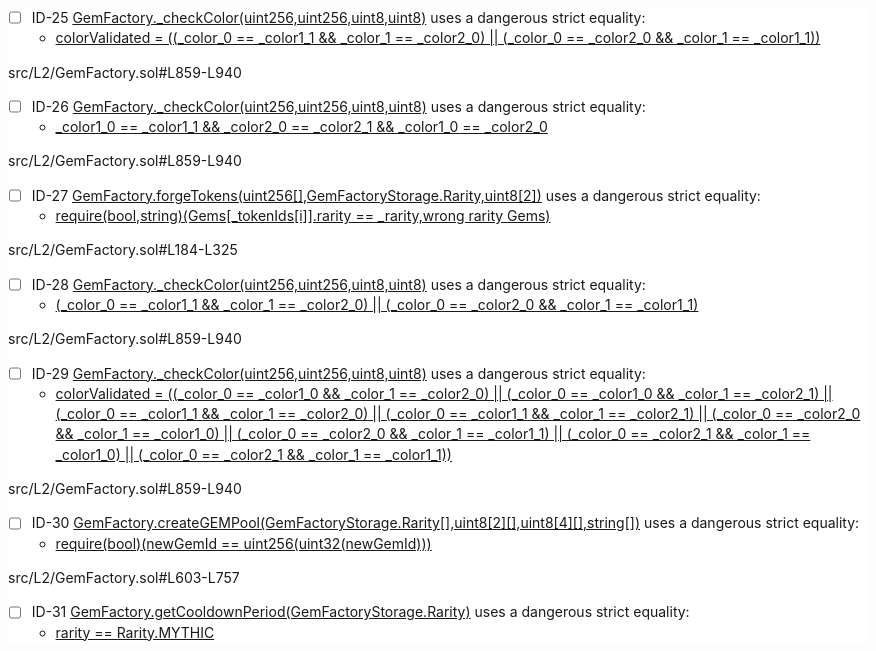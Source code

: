 
 - [ ] ID-25
[GemFactory._checkColor(uint256,uint256,uint8,uint8)](src/L2/GemFactory.sol#L859-L940) uses a dangerous strict equality:
	- [colorValidated = ((_color_0 == _color1_1 && _color_1 == _color2_0) || (_color_0 == _color2_0 && _color_1 == _color1_1))](src/L2/GemFactory.sol#L918)

src/L2/GemFactory.sol#L859-L940


 - [ ] ID-26
[GemFactory._checkColor(uint256,uint256,uint8,uint8)](src/L2/GemFactory.sol#L859-L940) uses a dangerous strict equality:
	- [_color1_0 == _color1_1 && _color2_0 == _color2_1 && _color1_0 == _color2_0](src/L2/GemFactory.sol#L870)

src/L2/GemFactory.sol#L859-L940


 - [ ] ID-27
[GemFactory.forgeTokens(uint256[],GemFactoryStorage.Rarity,uint8[2])](src/L2/GemFactory.sol#L184-L325) uses a dangerous strict equality:
	- [require(bool,string)(Gems[_tokenIds[i]].rarity == _rarity,wrong rarity Gems)](src/L2/GemFactory.sol#L240)

src/L2/GemFactory.sol#L184-L325


 - [ ] ID-28
[GemFactory._checkColor(uint256,uint256,uint8,uint8)](src/L2/GemFactory.sol#L859-L940) uses a dangerous strict equality:
	- [(_color_0 == _color1_1 && _color_1 == _color2_0) || (_color_0 == _color2_0 && _color_1 == _color1_1)](src/L2/GemFactory.sol#L919)

src/L2/GemFactory.sol#L859-L940


 - [ ] ID-29
[GemFactory._checkColor(uint256,uint256,uint8,uint8)](src/L2/GemFactory.sol#L859-L940) uses a dangerous strict equality:
	- [colorValidated = ((_color_0 == _color1_0 && _color_1 == _color2_0) || (_color_0 == _color1_0 && _color_1 == _color2_1) || (_color_0 == _color1_1 && _color_1 == _color2_0) || (_color_0 == _color1_1 && _color_1 == _color2_1) || (_color_0 == _color2_0 && _color_1 == _color1_0) || (_color_0 == _color2_0 && _color_1 == _color1_1) || (_color_0 == _color2_1 && _color_1 == _color1_0) || (_color_0 == _color2_1 && _color_1 == _color1_1))](src/L2/GemFactory.sol#L930-L933)

src/L2/GemFactory.sol#L859-L940


 - [ ] ID-30
[GemFactory.createGEMPool(GemFactoryStorage.Rarity[],uint8[2][],uint8[4][],string[])](src/L2/GemFactory.sol#L603-L757) uses a dangerous strict equality:
	- [require(bool)(newGemId == uint256(uint32(newGemId)))](src/L2/GemFactory.sol#L743)

src/L2/GemFactory.sol#L603-L757


 - [ ] ID-31
[GemFactory.getCooldownPeriod(GemFactoryStorage.Rarity)](src/L2/GemFactory.sol#L982-L990) uses a dangerous strict equality:
	- [rarity == Rarity.MYTHIC](src/L2/GemFactory.sol#L988)
